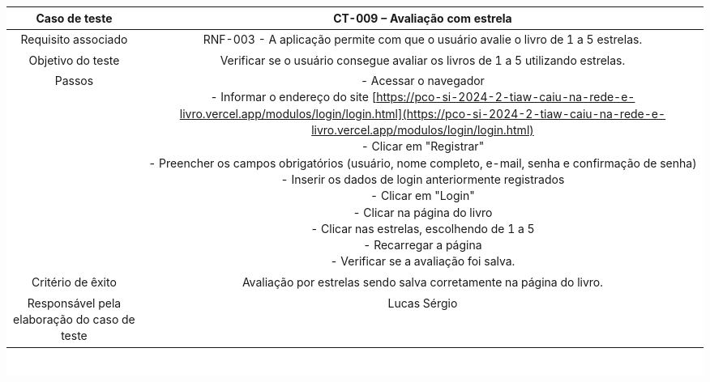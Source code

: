 | **Caso de teste**  | **CT-009 – Avaliação com estrela**  |
|:---: |:---: |
| Requisito associado | RNF-003 - A aplicação permite com que o usuário avalie o livro de 1 a 5 estrelas.|
| Objetivo do teste | Verificar se o usuário consegue avaliar os livros de 1 a 5 utilizando estrelas. |
| Passos | - Acessar o navegador <br> - Informar o endereço do site [https://pco-si-2024-2-tiaw-caiu-na-rede-e-livro.vercel.app/modulos/login/login.html](https://pco-si-2024-2-tiaw-caiu-na-rede-e-livro.vercel.app/modulos/login/login.html)  <br> - Clicar em "Registrar" <br> - Preencher os campos obrigatórios (usuário, nome completo, e-mail, senha e confirmação de senha) <br> - Inserir os dados de login anteriormente registrados <br> - Clicar em "Login" <br> - Clicar na página do livro <br> - Clicar nas estrelas, escolhendo de 1 a 5 <br> - Recarregar a página <br> - Verificar se a avaliação foi salva.|
| Critério de êxito | Avaliação por estrelas sendo salva corretamente na página do livro. |
| Responsável pela elaboração do caso de teste | Lucas Sérgio |

<br>
